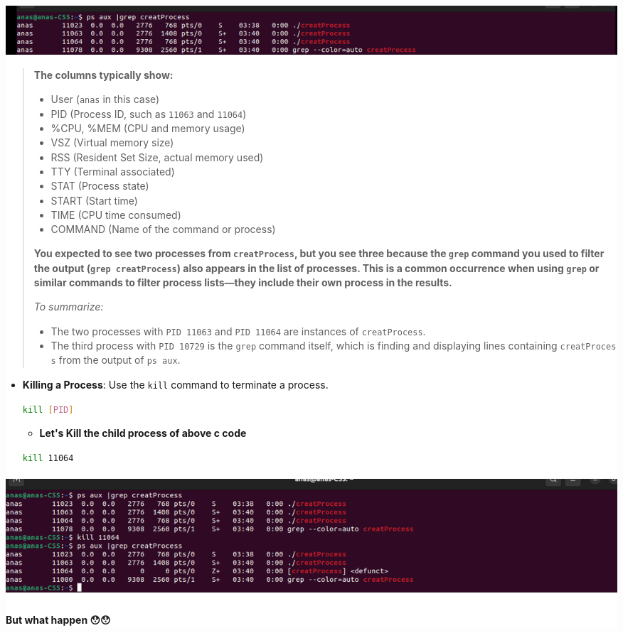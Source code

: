   ![image-20240711034814849](Processes.assets/image-20240711034814849.png)

  >**The columns typically show:**
  >
  >- User (`anas` in this case)
  >- PID (Process ID, such as `11063` and `11064`)
  >- %CPU, %MEM (CPU and memory usage)
  >- VSZ (Virtual memory size)
  >- RSS (Resident Set Size, actual memory used)
  >- TTY (Terminal associated)
  >- STAT (Process state)
  >- START (Start time)
  >- TIME (CPU time consumed)
  >- COMMAND (Name of the command or process)
  >
  >**You expected to see two processes from `creatProcess`, but you see three because the `grep` command you used to filter the output (`grep creatProcess`) also appears in the list of processes. This is a common occurrence when using `grep` or similar commands to filter process lists—they include their own process in the results.**
  >
  >*To summarize:*
  >
  >- The two processes with `PID 11063` and `PID 11064` are instances of `creatProcess`.
  >- The third process with `PID 10729` is the `grep` command itself, which is finding and displaying lines containing `creatProcess` from the output of `ps aux`.

  

- **Killing a Process**: Use the `kill` command to terminate a process.

  ```bash
  kill [PID]
  ```

  - **Let's Kill the child process of above c code**

  ```bash
  kill 11064
  ```

##### ![Screenshot_from_2024-07-11_03-41-02](Processes.assets/Screenshot_from_2024-07-11_03-41-02.png)

**But what happen 😯😯**
